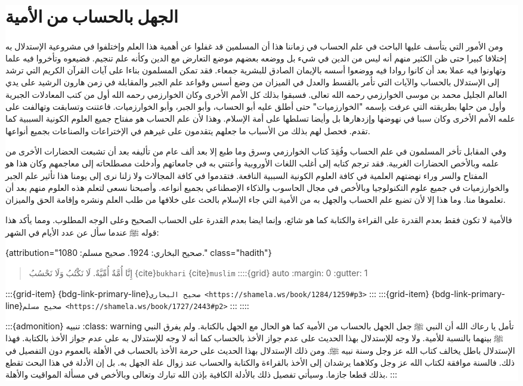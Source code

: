 # الجهل بالحساب من الأمية

ومن الأمور التي يتأسف عليها الباحث في علم الحساب في زماننا هذا أن المسلمين قد غفلوا عن أهمية هذا العلم
وإختلفوا في مشروعية الإستدلال به إختلافا كبيرا حتى ظن الكثير منهم أنه ليس من الدين في شيء بل ووضعه بعضهم موضع التعارض مع الدين وكأنه علم تنجيم. فضيعوه وتأخروا
فيه علما وتهاونوا فيه عملا بعد أن كانوا روادا فيه ووضعوا أسسه بالإيمان
الصادق للبشرية جمعاء. فقد تمكن المسلمون بناءا على آيات القرآن الكريم
التي ترشد إلى الإستدلال بالحساب والآيات التي تأمر بالقسط والعدل في
الميزان من وضع أسس وقواعد علم الجبر والمقابلة في زمن هارون الرشيد على
يدي العالم الجليل محمد بن موسى الخوارزمي رحمه الله تعالى. فسبقوا بذلك كل
الأمم الأخرى وكان الخوارزمي رحمه الله أول من كتب المعادلات الجبرية وأول
من حلها بطريقته التي عرفت بإسمه \"الخوارزميات\" حتى أطلق عليه أبو
الحساب، وأبو الجبر، وأبو الخوارزميات. فاعتنت وتسابقت وتهالفت على علمه
الأمم الأخرى وكان سببا في نهوضها وإزدهارها بل وأيضا تسلطها على أمة
الإسلام. وهذا لأن علم الحساب هو مفتاح جميع العلوم الكونية السببية كما تقدم.
فحصل لهم بذلك من الأسباب ما جعلهم يتقدمون على غيرهم في الإختراعات والصناعات بجميع أنواعها.

وفي المقابل تأخر المسلمون في علم الحساب وفُقِدَ كتاب الخوارزمي
وسرق وما طبع إلا بعد ألف عام من تأليفه بعد أن تشبعت الحضارات الأخرى من
علمه وبالأخص الحضارات الغربية. فقد ترجم كتابه إلى أغلب اللغات الأوروبية
وأعتني به في جامعاتهم وأدخلت مصطلحاته إلى معاجمهم وكان هذا هو المفتاح
والسر وراء نهضتهم العلمية في كافة العلوم الكونية السببية النافعة.
فتقدموا في كافة المجالات ولا زلنا نرى إلى يومنا هذا تأثير علم الجبر
والخوارزميات في جميع علوم التكنولوجيا وبالأخص في مجال الحاسوب والذكاء
الإصطناعي بجميع أنواعه. وأصبحنا نسعى لتعلم هذه العلوم منهم بعد أن
تعلموها منا. وما هذا إلا لأن تضيع علم الحساب والجهل به من الأمية التي
جاء الإسلام بالحث على خلافها من طلب العلم ونشره وإقامة الحق والميزان.

فالأمية لا تكون فقط بعدم القدرة على القراءة والكتابة كما هو شائع، وإنما
ايضا بعدم القدرة على الحساب الصحيح وعلى الوجه المطلوب. ومما يأكد هذا
قوله ﷺ عندما سأل عن عدد الأيام في الشهر:

{attribution="صحيح البخاري: 1924. صحيح مسلم: 1080." class="hadith"}
> إِنَّا أُمَّةٌ أُمِّيَّةٌ. لَا نَكْتُبُ وَلَا نَحْسُبُ
> {cite}`bukhari` {cite}`muslim`
::::{grid} auto
:margin: 0
:gutter: 1

:::{grid-item}
{bdg-link-primary-line}`صحيح البخاري <https://shamela.ws/book/1284/1259#p3>`
:::
:::{grid-item}
{bdg-link-primary-line}`صحيح مسلم <https://shamela.ws/book/1727/2443#p2>`
:::
::::

:::{admonition} تنبيه
:class: warning
تأمل يا رعاك الله أن النبي ﷺ جعل الجهل بالحساب من الأمية كما هو الحال مع الجهل بالكتابة. ولم يفرق النبي ﷺ بينهما بالنسبة للأمية. ولا وجه للإستدلال بهذا الحديث على عدم جواز الأخذ بالحساب كما أنه لا وجه للإستدلال به على عدم جواز الأخذ بالكتابة. فهذا الإستدلال باطل يخالف كتاب الله عز وجل وسنة نبيه ﷺ. ومن ذلك الإستدلال بهذا الحديث على حرمة الأخذ بالحساب في الأهلة بالعموم دون التفصيل في ذلك. فالسنة موافقة لكتاب الله عز وجل وكلاهما يرشدان إلى الأخذ بالقراءة والكتابة والحساب عند زوال علة الجهل به. بل إن الأدلة في هذا البحث تقطع بذلك قطعا جازما. وسيأتي تفصيل ذلك بالأدلة الكافية بإذن الله تبارك وتعالى وبالأخص في مسألة المواقيت والأهلة.
:::
